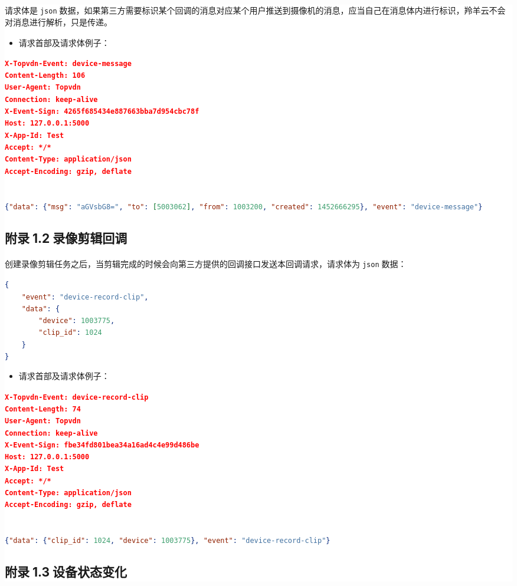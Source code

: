 请求体是 `json` 数据，如果第三方需要标识某个回调的消息对应某个用户推送到摄像机的消息，应当自己在消息体内进行标识，羚羊云不会对消息进行解析，只是传递。

* 请求首部及请求体例子：

```json
X-Topvdn-Event: device-message
Content-Length: 106
User-Agent: Topvdn
Connection: keep-alive
X-Event-Sign: 4265f685434e887663bba7d954cbc78f
Host: 127.0.0.1:5000
X-App-Id: Test
Accept: */*
Content-Type: application/json
Accept-Encoding: gzip, deflate


{"data": {"msg": "aGVsbG8=", "to": [5003062], "from": 1003200, "created": 1452666295}, "event": "device-message"}
```

##  附录 1.2 录像剪辑回调

创建录像剪辑任务之后，当剪辑完成的时候会向第三方提供的回调接口发送本回调请求，请求体为 `json` 数据：

```json
{
    "event": "device-record-clip",
    "data": {
		"device": 1003775,
		"clip_id": 1024
	}
}
```

* 请求首部及请求体例子：

```json
X-Topvdn-Event: device-record-clip
Content-Length: 74
User-Agent: Topvdn
Connection: keep-alive
X-Event-Sign: fbe34fd801bea34a16ad4c4e99d486be
Host: 127.0.0.1:5000
X-App-Id: Test
Accept: */*
Content-Type: application/json
Accept-Encoding: gzip, deflate


{"data": {"clip_id": 1024, "device": 1003775}, "event": "device-record-clip"}
```

##  附录 1.3 设备状态变化
